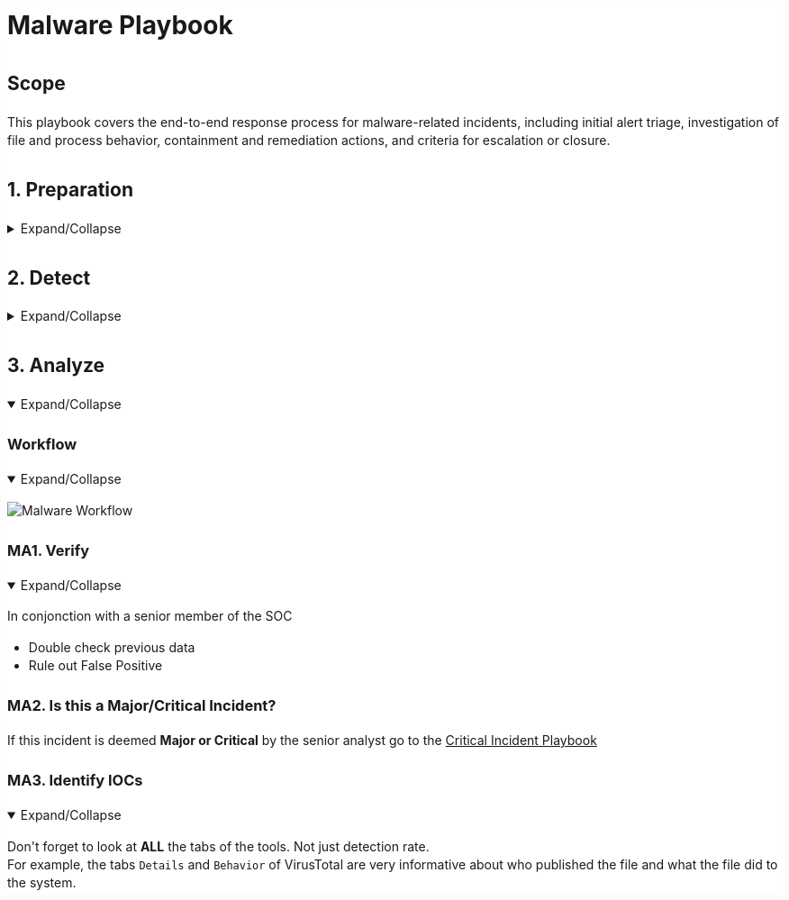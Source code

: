 # Malware Playbook

## Scope
This playbook covers the end-to-end response process for malware-related incidents, including initial alert triage, investigation of file and process behavior, containment and remediation actions, and criteria for escalation or closure.

## 1. Preparation

<details><summary>Expand/Collapse</summary></details>

## 2. Detect
<details><summary>Expand/Collapse</summary></details>

## 3. Analyze
<details open>
<summary>Expand/Collapse</summary>

### Workflow
<details open>
<summary>Expand/Collapse</summary>

![Malware Workflow](Workflows/Malware-Workflow-Analyze.png)

</details>

### MA1. Verify
<details open>
<summary>Expand/Collapse</summary>

In conjonction with a senior member of the SOC  
- Double check previous data
- Rule out False Positive

</details>

### MA2. Is this a Major/Critical Incident?
If this incident is deemed **Major or Critical** by the senior analyst go to the [Critical Incident Playbook](../IRP-Critical/)


### MA3. Identify IOCs
<details open>
<summary>Expand/Collapse</summary>

Don't forget to look at **ALL** the tabs of the tools. Not just detection rate.  
For example, the tabs `Details` and `Behavior` of VirusTotal are very informative about who published the file and what the file did to the system.  

